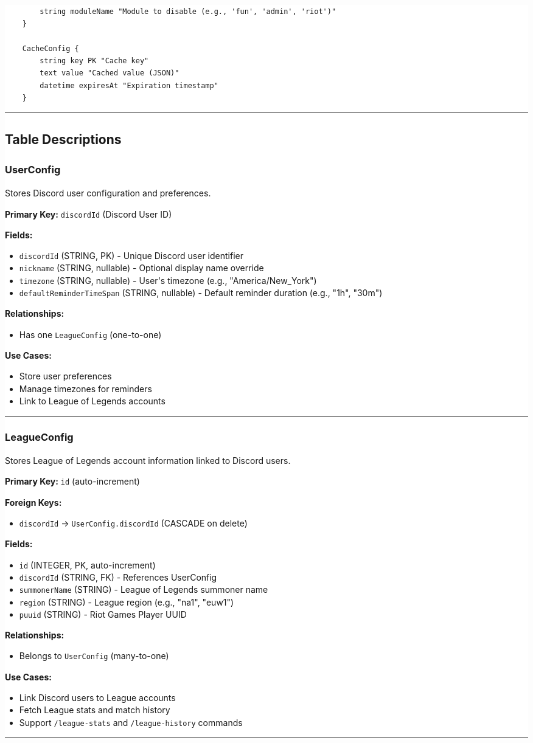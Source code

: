 ```mermaid
        string moduleName "Module to disable (e.g., 'fun', 'admin', 'riot')"
    }
    
    CacheConfig {
        string key PK "Cache key"
        text value "Cached value (JSON)"
        datetime expiresAt "Expiration timestamp"
    }
```

---

## Table Descriptions

### UserConfig
Stores Discord user configuration and preferences.

**Primary Key:** `discordId` (Discord User ID)

**Fields:**
- `discordId` (STRING, PK) - Unique Discord user identifier
- `nickname` (STRING, nullable) - Optional display name override
- `timezone` (STRING, nullable) - User's timezone (e.g., "America/New_York")
- `defaultReminderTimeSpan` (STRING, nullable) - Default reminder duration (e.g., "1h", "30m")

**Relationships:**
- Has one `LeagueConfig` (one-to-one)

**Use Cases:**
- Store user preferences
- Manage timezones for reminders
- Link to League of Legends accounts

---

### LeagueConfig
Stores League of Legends account information linked to Discord users.

**Primary Key:** `id` (auto-increment)

**Foreign Keys:**
- `discordId` → `UserConfig.discordId` (CASCADE on delete)

**Fields:**
- `id` (INTEGER, PK, auto-increment)
- `discordId` (STRING, FK) - References UserConfig
- `summonerName` (STRING) - League of Legends summoner name
- `region` (STRING) - League region (e.g., "na1", "euw1")
- `puuid` (STRING) - Riot Games Player UUID

**Relationships:**
- Belongs to `UserConfig` (many-to-one)

**Use Cases:**
- Link Discord users to League accounts
- Fetch League stats and match history
- Support `/league-stats` and `/league-history` commands

---